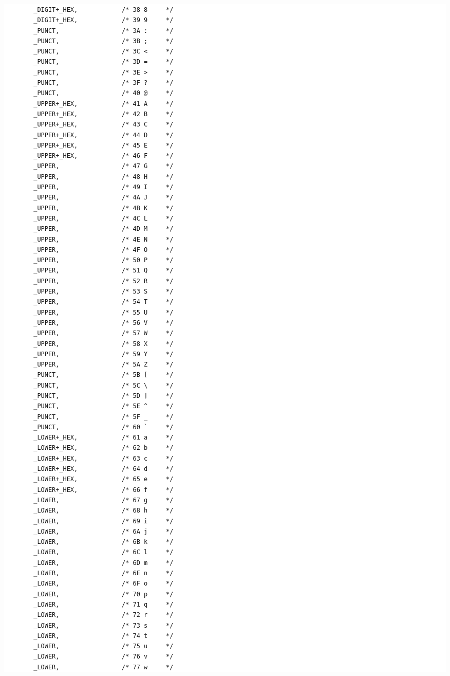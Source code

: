             _DIGIT+_HEX,            /* 38 8     */
            _DIGIT+_HEX,            /* 39 9     */
            _PUNCT,                 /* 3A :     */
            _PUNCT,                 /* 3B ;     */
            _PUNCT,                 /* 3C <     */
            _PUNCT,                 /* 3D =     */
            _PUNCT,                 /* 3E >     */
            _PUNCT,                 /* 3F ?     */
            _PUNCT,                 /* 40 @     */
            _UPPER+_HEX,            /* 41 A     */
            _UPPER+_HEX,            /* 42 B     */
            _UPPER+_HEX,            /* 43 C     */
            _UPPER+_HEX,            /* 44 D     */
            _UPPER+_HEX,            /* 45 E     */
            _UPPER+_HEX,            /* 46 F     */
            _UPPER,                 /* 47 G     */
            _UPPER,                 /* 48 H     */
            _UPPER,                 /* 49 I     */
            _UPPER,                 /* 4A J     */
            _UPPER,                 /* 4B K     */
            _UPPER,                 /* 4C L     */
            _UPPER,                 /* 4D M     */
            _UPPER,                 /* 4E N     */
            _UPPER,                 /* 4F O     */
            _UPPER,                 /* 50 P     */
            _UPPER,                 /* 51 Q     */
            _UPPER,                 /* 52 R     */
            _UPPER,                 /* 53 S     */
            _UPPER,                 /* 54 T     */
            _UPPER,                 /* 55 U     */
            _UPPER,                 /* 56 V     */
            _UPPER,                 /* 57 W     */
            _UPPER,                 /* 58 X     */
            _UPPER,                 /* 59 Y     */
            _UPPER,                 /* 5A Z     */
            _PUNCT,                 /* 5B [     */
            _PUNCT,                 /* 5C \     */
            _PUNCT,                 /* 5D ]     */
            _PUNCT,                 /* 5E ^     */
            _PUNCT,                 /* 5F _     */
            _PUNCT,                 /* 60 `     */
            _LOWER+_HEX,            /* 61 a     */
            _LOWER+_HEX,            /* 62 b     */
            _LOWER+_HEX,            /* 63 c     */
            _LOWER+_HEX,            /* 64 d     */
            _LOWER+_HEX,            /* 65 e     */
            _LOWER+_HEX,            /* 66 f     */
            _LOWER,                 /* 67 g     */
            _LOWER,                 /* 68 h     */
            _LOWER,                 /* 69 i     */
            _LOWER,                 /* 6A j     */
            _LOWER,                 /* 6B k     */
            _LOWER,                 /* 6C l     */
            _LOWER,                 /* 6D m     */
            _LOWER,                 /* 6E n     */
            _LOWER,                 /* 6F o     */
            _LOWER,                 /* 70 p     */
            _LOWER,                 /* 71 q     */
            _LOWER,                 /* 72 r     */
            _LOWER,                 /* 73 s     */
            _LOWER,                 /* 74 t     */
            _LOWER,                 /* 75 u     */
            _LOWER,                 /* 76 v     */
            _LOWER,                 /* 77 w     */